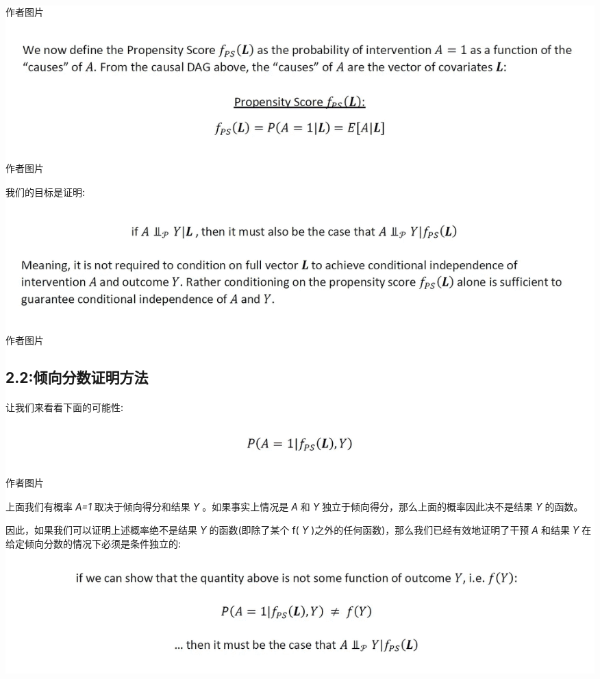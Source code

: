作者图片

![](img/30ae27f46b48202de4da6d2ccab45b19.png)

作者图片

我们的目标是证明:

![](img/1634dca250648d2fc2f076e8fc876958.png)

作者图片

## 2.2:倾向分数证明方法

让我们来看看下面的可能性:

![](img/cb97f06797f7a45ae1acc71d142e1bd7.png)

作者图片

上面我们有概率 *A=1* 取决于倾向得分和结果 *Y* 。如果事实上情况是 *A* 和 *Y* 独立于倾向得分，那么上面的概率因此决不是结果 *Y* 的函数。

因此，如果我们可以证明上述概率绝不是结果 *Y* 的函数(即除了某个 f( *Y* )之外的任何函数)，那么我们已经有效地证明了干预 *A* 和结果 *Y* 在给定倾向分数的情况下必须是条件独立的:

![](img/e7a7bc3b595781618a74704adf15a279.png)
